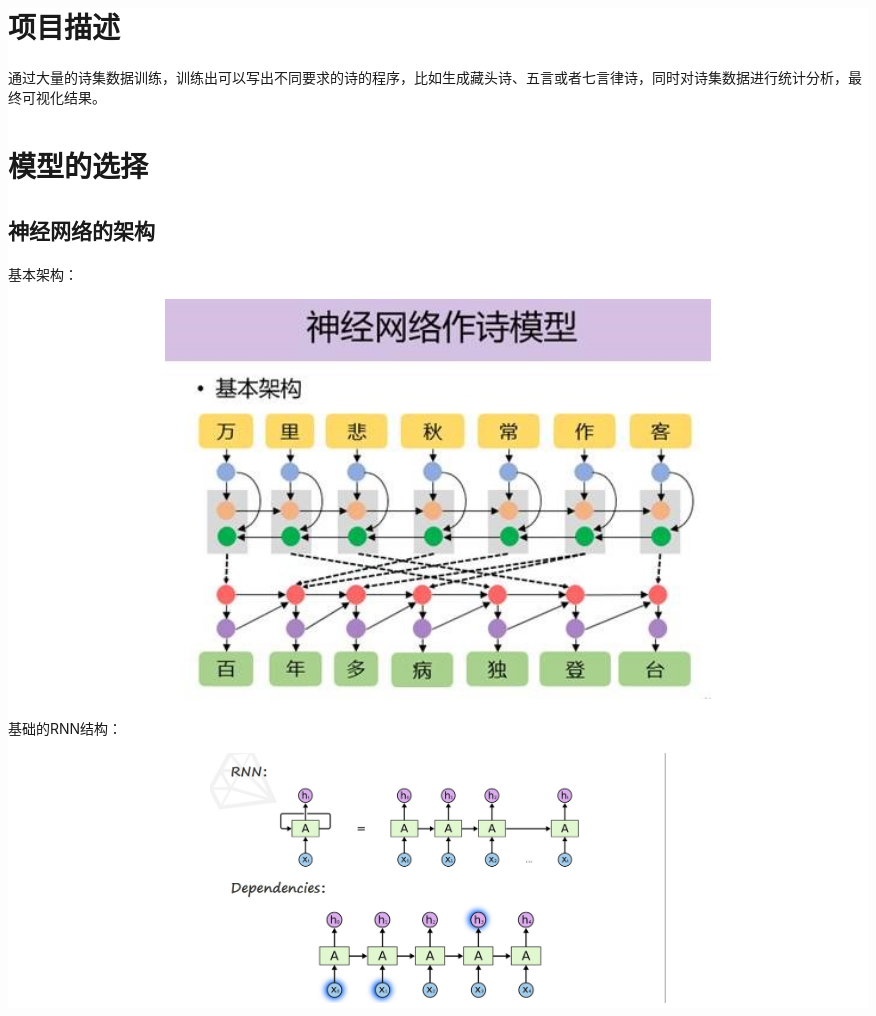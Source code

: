 # 项目描述
通过大量的诗集数据训练，训练出可以写出不同要求的诗的程序，比如生成藏头诗、五言或者七言律诗，同时对诗集数据进行统计分析，最终可视化结果。

# 模型的选择
## 神经网络的架构
基本架构：

<center>
    <img src="神经网络作诗模型.jpg" width="600" height="400" />
</center>

基础的RNN结构：

<center>
    <img src="基础的RNN结构.jpg" width="600" height="250" />
</center>
